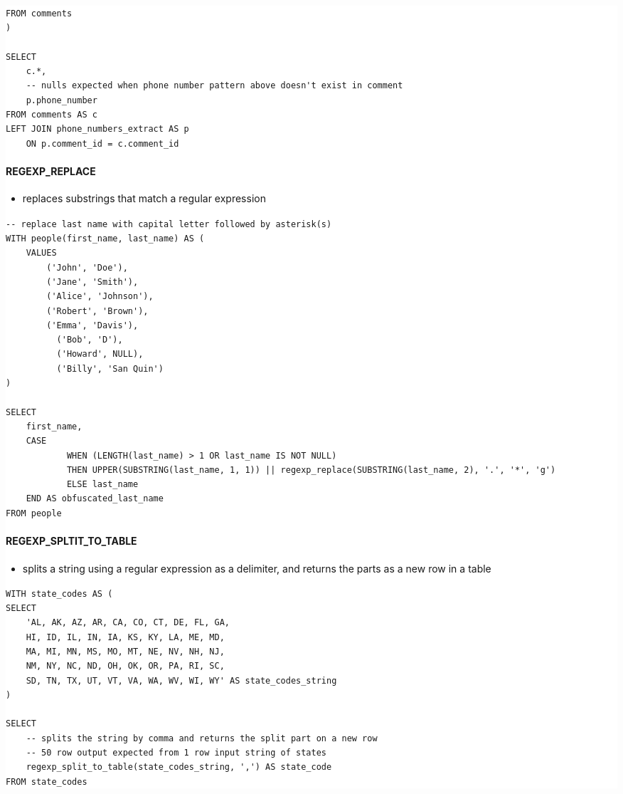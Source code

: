 ```
FROM comments
)

SELECT
	c.*,
	-- nulls expected when phone number pattern above doesn't exist in comment
	p.phone_number
FROM comments AS c
LEFT JOIN phone_numbers_extract AS p
	ON p.comment_id = c.comment_id
```

#### REGEXP_REPLACE 
- replaces substrings that match a regular expression

```
-- replace last name with capital letter followed by asterisk(s)
WITH people(first_name, last_name) AS (
    VALUES 
        ('John', 'Doe'),
        ('Jane', 'Smith'),
        ('Alice', 'Johnson'),
        ('Robert', 'Brown'),
        ('Emma', 'Davis'),
	      ('Bob', 'D'),
     	  ('Howard', NULL),
     	  ('Billy', 'San Quin')	
)

SELECT 
    first_name, 
    CASE
			WHEN (LENGTH(last_name) > 1 OR last_name IS NOT NULL)
			THEN UPPER(SUBSTRING(last_name, 1, 1)) || regexp_replace(SUBSTRING(last_name, 2), '.', '*', 'g')
			ELSE last_name
	END AS obfuscated_last_name
FROM people
```

#### REGEXP_SPLTIT_TO_TABLE 
- splits a string using a regular expression as a delimiter, and returns the parts as a new row in a table

```
WITH state_codes AS (
SELECT
	'AL, AK, AZ, AR, CA, CO, CT, DE, FL, GA, 
	HI, ID, IL, IN, IA, KS, KY, LA, ME, MD, 
	MA, MI, MN, MS, MO, MT, NE, NV, NH, NJ, 
	NM, NY, NC, ND, OH, OK, OR, PA, RI, SC, 
	SD, TN, TX, UT, VT, VA, WA, WV, WI, WY' AS state_codes_string
)

SELECT 
	-- splits the string by comma and returns the split part on a new row
	-- 50 row output expected from 1 row input string of states
	regexp_split_to_table(state_codes_string, ',') AS state_code
FROM state_codes
```
